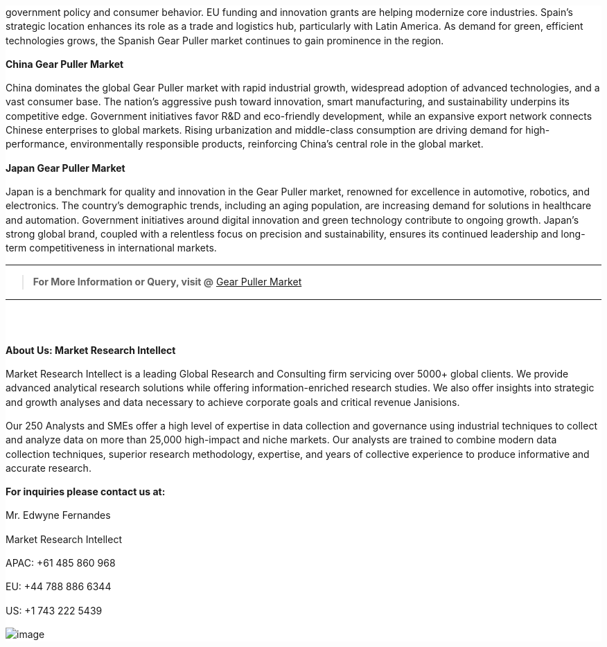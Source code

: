 government policy and consumer behavior. EU funding and innovation grants are helping modernize core industries. Spain&rsquo;s strategic location enhances its role as a trade and logistics hub, particularly with Latin America. As demand for green, efficient technologies grows, the Spanish Gear Puller market continues to gain prominence in the region.</p><p class="" data-start="4977" data-end="5589"><strong data-start="4977" data-end="4998">China Gear Puller Market</strong></p><p class="" data-start="4977" data-end="5589">China dominates the global Gear Puller market with rapid industrial growth, widespread adoption of advanced technologies, and a vast consumer base. The nation&rsquo;s aggressive push toward innovation, smart manufacturing, and sustainability underpins its competitive edge. Government initiatives favor R&amp;D and eco-friendly development, while an expansive export network connects Chinese enterprises to global markets. Rising urbanization and middle-class consumption are driving demand for high-performance, environmentally responsible products, reinforcing China&rsquo;s central role in the global market.</p><p class="" data-start="5591" data-end="6162"><strong data-start="5591" data-end="5612">Japan Gear Puller Market</strong></p><p class="" data-start="5591" data-end="6162">Japan is a benchmark for quality and innovation in the Gear Puller market, renowned for excellence in automotive, robotics, and electronics. The country&rsquo;s demographic trends, including an aging population, are increasing demand for solutions in healthcare and automation. Government initiatives around digital innovation and green technology contribute to ongoing growth. Japan&rsquo;s strong global brand, coupled with a relentless focus on precision and sustainability, ensures its continued leadership and long-term competitiveness in international markets.</p><hr /><blockquote><p><span class="font-[700]"><strong>For More Information or Query, visit&nbsp;@</strong>&nbsp;</span><span class="font-[700]"><a href="https://www.marketresearchintellect.com/product/gear-puller-market/?utm_source=Linkedin&utm_medium=019" target="_blank" data-tracking-control-name="article-ssr-frontend-pulse_little-text-block" data-tracking-will-navigate="" data-test-link="">Gear Puller Market</a></span></p></blockquote><hr /><h3>&nbsp;</h3><p><strong><span class="font-[700]">About Us: Market Research Intellect</span></strong></p><p><span class="">Market Research Intellect is a leading Global Research and Consulting firm servicing over 5000+ global clients. We provide advanced analytical research solutions while offering information-enriched research studies.&nbsp;</span>We also offer insights into strategic and growth analyses and data necessary to achieve corporate goals and critical revenue Janisions.</p><p><span class="">Our 250 Analysts and SMEs offer a high level of expertise in data collection and governance using industrial techniques to collect and analyze data on more than 25,000 high-impact and niche markets. Our analysts are trained to combine modern data collection techniques, superior research methodology, expertise, and years of collective experience to produce informative and accurate research.</span></p><p><strong>For inquiries please contact us at:</strong></p><p>Mr. Edwyne Fernandes</p><p>Market Research Intellect</p><p>APAC: +61 485 860 968</p><p>EU: +44 788 886 6344</p><p>US: +1 743 222 5439</p>
![image](https://github.com/user-attachments/assets/5a2b6a4e-e96c-4ca1-b4c8-4c94e3f7cdd1)
